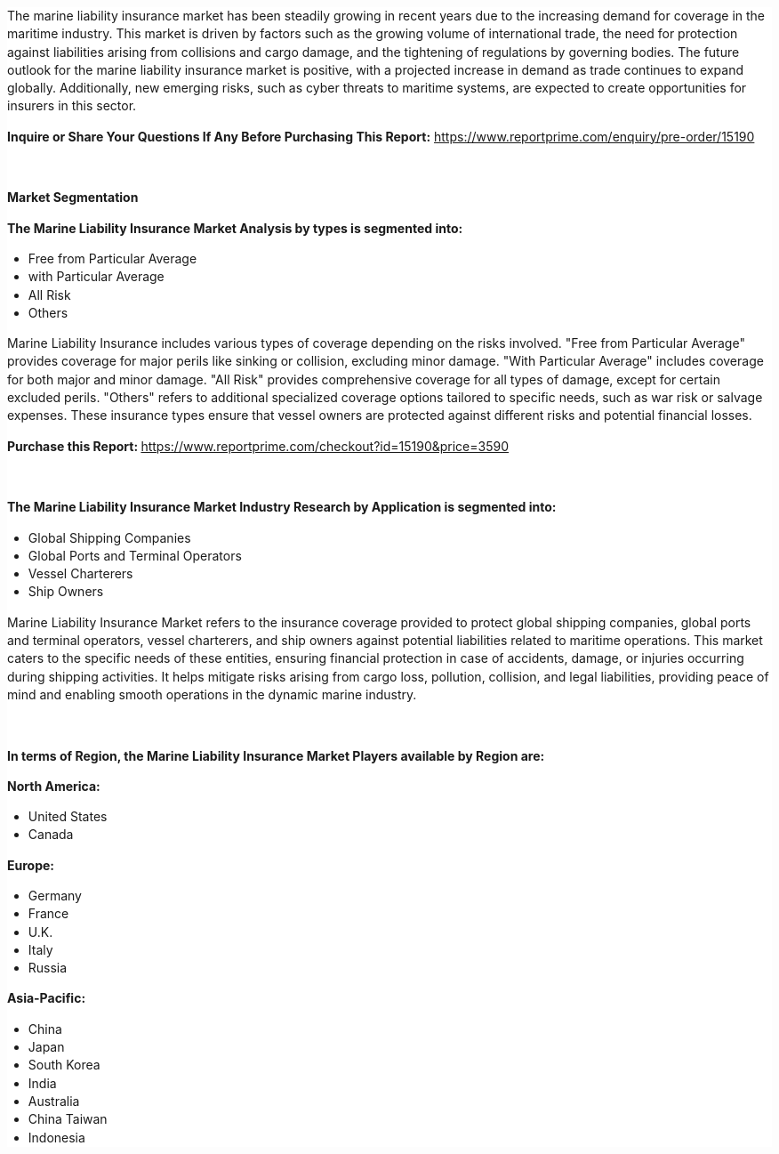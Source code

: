 <p><p>The marine liability insurance market has been steadily growing in recent years due to the increasing demand for coverage in the maritime industry. This market is driven by factors such as the growing volume of international trade, the need for protection against liabilities arising from collisions and cargo damage, and the tightening of regulations by governing bodies. The future outlook for the marine liability insurance market is positive, with a projected increase in demand as trade continues to expand globally. Additionally, new emerging risks, such as cyber threats to maritime systems, are expected to create opportunities for insurers in this sector.</p></p>
<p><strong>Inquire or Share Your Questions If Any Before Purchasing This Report:</strong> <a href="https://www.reportprime.com/enquiry/pre-order/15190">https://www.reportprime.com/enquiry/pre-order/15190</a></p>
<p>&nbsp;</p>
<p><strong>Market Segmentation</strong></p>
<p><strong>The Marine Liability Insurance Market Analysis by types is segmented into:</strong></p>
<p><ul><li>Free from Particular Average</li><li>with Particular Average</li><li>All Risk</li><li>Others</li></ul></p>
<p><p>Marine Liability Insurance includes various types of coverage depending on the risks involved. "Free from Particular Average" provides coverage for major perils like sinking or collision, excluding minor damage. "With Particular Average" includes coverage for both major and minor damage. "All Risk" provides comprehensive coverage for all types of damage, except for certain excluded perils. "Others" refers to additional specialized coverage options tailored to specific needs, such as war risk or salvage expenses. These insurance types ensure that vessel owners are protected against different risks and potential financial losses.</p></p>
<p><strong>Purchase this Report:&nbsp;</strong><a href="https://www.reportprime.com/checkout?id=15190&price=3590">https://www.reportprime.com/checkout?id=15190&price=3590</a></p>
<p>&nbsp;</p>
<p><strong>The Marine Liability Insurance Market Industry Research by Application is segmented into:</strong></p>
<p><ul><li>Global Shipping Companies</li><li>Global Ports and Terminal Operators</li><li>Vessel Charterers</li><li>Ship Owners</li></ul></p>
<p><p>Marine Liability Insurance Market refers to the insurance coverage provided to protect global shipping companies, global ports and terminal operators, vessel charterers, and ship owners against potential liabilities related to maritime operations. This market caters to the specific needs of these entities, ensuring financial protection in case of accidents, damage, or injuries occurring during shipping activities. It helps mitigate risks arising from cargo loss, pollution, collision, and legal liabilities, providing peace of mind and enabling smooth operations in the dynamic marine industry.</p></p>
<p>&nbsp;</p>
<p><strong>In terms of Region, the Marine Liability Insurance Market Players available by Region are:</strong></p>
<p>
    <p> <strong> North America: </strong>
        <ul>
            <li>United States</li>
            <li>Canada</li>
        </ul>
        </p> 
    <p> <strong> Europe: </strong>
        <ul>
            <li>Germany</li>
            <li>France</li>
            <li>U.K.</li>
            <li>Italy</li>
            <li>Russia</li>
        </ul>
        </p> 
    <p> <strong> Asia-Pacific: </strong>
        <ul>
            <li>China</li>
            <li>Japan</li>
            <li>South Korea</li>
            <li>India</li>
            <li>Australia</li>
            <li>China Taiwan</li>
            <li>Indonesia</li>